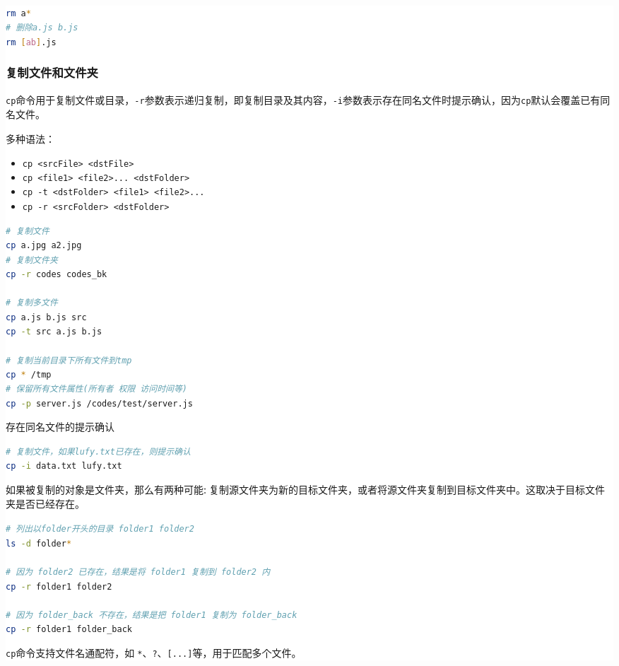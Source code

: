 ```bash
rm a*
# 删除a.js b.js
rm [ab].js
```

### 复制文件和文件夹

`cp`命令用于复制文件或目录，`-r`参数表示递归复制，即复制目录及其内容，`-i`参数表示存在同名文件时提示确认，因为`cp`默认会覆盖已有同名文件。

多种语法：

-   `cp <srcFile> <dstFile>`
-   `cp <file1> <file2>... <dstFolder>`
-   `cp -t <dstFolder> <file1> <file2>...`
-   `cp -r <srcFolder> <dstFolder>`

```bash
# 复制文件
cp a.jpg a2.jpg
# 复制文件夹
cp -r codes codes_bk

# 复制多文件
cp a.js b.js src
cp -t src a.js b.js

# 复制当前目录下所有文件到tmp
cp * /tmp
# 保留所有文件属性(所有者 权限 访问时间等)
cp -p server.js /codes/test/server.js

```

存在同名文件的提示确认

```bash
# 复制文件，如果lufy.txt已存在，则提示确认
cp -i data.txt lufy.txt
```

如果被复制的对象是文件夹，那么有两种可能: 复制源文件夹为新的目标文件夹，或者将源文件夹复制到目标文件夹中。这取决于目标文件夹是否已经存在。

```bash
# 列出以folder开头的目录 folder1 folder2
ls -d folder*

# 因为 folder2 已存在，结果是将 folder1 复制到 folder2 内
cp -r folder1 folder2

# 因为 folder_back 不存在，结果是把 folder1 复制为 folder_back
cp -r folder1 folder_back

```

`cp`命令支持文件名通配符，如 `*`、`?`、`[...]`等，用于匹配多个文件。
